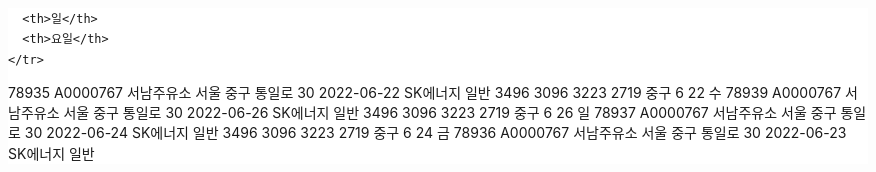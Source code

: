       <th>일</th>
      <th>요일</th>
    </tr>
  </thead>
  <tbody>
    <tr>
      <th>78935</th>
      <td>A0000767</td>
      <td>서남주유소</td>
      <td>서울 중구 통일로 30</td>
      <td>2022-06-22</td>
      <td>SK에너지</td>
      <td>일반</td>
      <td>3496</td>
      <td>3096</td>
      <td>3223</td>
      <td>2719</td>
      <td>중구</td>
      <td>6</td>
      <td>22</td>
      <td>수</td>
    </tr>
    <tr>
      <th>78939</th>
      <td>A0000767</td>
      <td>서남주유소</td>
      <td>서울 중구 통일로 30</td>
      <td>2022-06-26</td>
      <td>SK에너지</td>
      <td>일반</td>
      <td>3496</td>
      <td>3096</td>
      <td>3223</td>
      <td>2719</td>
      <td>중구</td>
      <td>6</td>
      <td>26</td>
      <td>일</td>
    </tr>
    <tr>
      <th>78937</th>
      <td>A0000767</td>
      <td>서남주유소</td>
      <td>서울 중구 통일로 30</td>
      <td>2022-06-24</td>
      <td>SK에너지</td>
      <td>일반</td>
      <td>3496</td>
      <td>3096</td>
      <td>3223</td>
      <td>2719</td>
      <td>중구</td>
      <td>6</td>
      <td>24</td>
      <td>금</td>
    </tr>
    <tr>
      <th>78936</th>
      <td>A0000767</td>
      <td>서남주유소</td>
      <td>서울 중구 통일로 30</td>
      <td>2022-06-23</td>
      <td>SK에너지</td>
      <td>일반</td>
